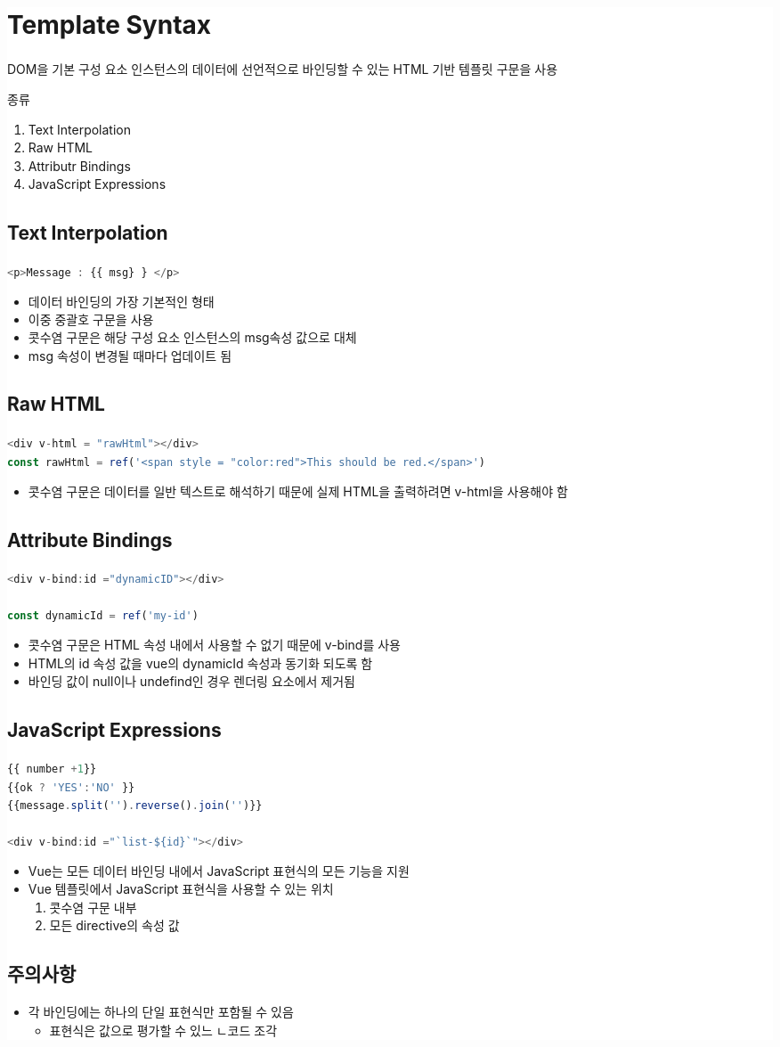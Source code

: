 # Template Syntax
DOM을 기본 구성 요소 인스턴스의 데이터에 선언적으로 바인딩할 수 있는 HTML 기반 템플릿 구문을 사용

종류 
1. Text Interpolation
2. Raw HTML
3. Attributr Bindings
4. JavaScript Expressions

## Text Interpolation
```js
<p>Message : {{ msg} } </p>
```
- 데이터 바인딩의 가장 기본적인 형태
- 이중 중괄호 구문을 사용
- 콧수염 구문은 해당 구성 요소 인스턴스의 msg속성 값으로 대체
- msg 속성이 변경될 때마다 업데이트 됨

## Raw HTML
```js
<div v-html = "rawHtml"></div>
const rawHtml = ref('<span style = "color:red">This should be red.</span>')
```
- 콧수염 구문은 데이터를 일반 텍스트로 해석하기 때문에 실제 HTML을 출력하려면 v-html을 사용해야 함

## Attribute Bindings
```js
<div v-bind:id ="dynamicID"></div>

const dynamicId = ref('my-id')
```
- 콧수염 구문은 HTML 속성 내에서 사용할 수 없기 때문에 v-bind를 사용
- HTML의 id 속성 값을 vue의 dynamicId 속성과 동기화 되도록 함
- 바인딩 값이 null이나 undefind인 경우 렌더링 요소에서 제거됨

## JavaScript Expressions
```js
{{ number +1}}
{{ok ? 'YES':'NO' }}
{{message.split('').reverse().join('')}}

<div v-bind:id ="`list-${id}`"></div>
```
- Vue는 모든 데이터 바인딩 내에서 JavaScript 표현식의 모든 기능을 지원
- Vue 템플릿에서 JavaScript 표현식을 사용할 수 있는 위치
  1. 콧수염 구문 내부
  2. 모든 directive의 속성 값
## 주의사항
- 각 바인딩에는 하나의 단일 표현식만 포함될 수 있음
  - 표현식은 값으로 평가할 수 있느 ㄴ코드 조각
